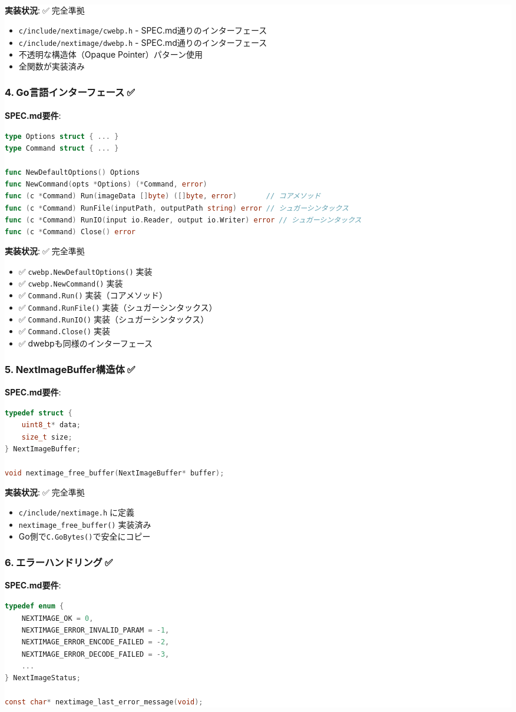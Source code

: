 **実装状況**: ✅ 完全準拠
- `c/include/nextimage/cwebp.h` - SPEC.md通りのインターフェース
- `c/include/nextimage/dwebp.h` - SPEC.md通りのインターフェース
- 不透明な構造体（Opaque Pointer）パターン使用
- 全関数が実装済み

### 4. Go言語インターフェース ✅

**SPEC.md要件**:
```go
type Options struct { ... }
type Command struct { ... }

func NewDefaultOptions() Options
func NewCommand(opts *Options) (*Command, error)
func (c *Command) Run(imageData []byte) ([]byte, error)       // コアメソッド
func (c *Command) RunFile(inputPath, outputPath string) error // シュガーシンタックス
func (c *Command) RunIO(input io.Reader, output io.Writer) error // シュガーシンタックス
func (c *Command) Close() error
```

**実装状況**: ✅ 完全準拠
- ✅ `cwebp.NewDefaultOptions()` 実装
- ✅ `cwebp.NewCommand()` 実装
- ✅ `Command.Run()` 実装（コアメソッド）
- ✅ `Command.RunFile()` 実装（シュガーシンタックス）
- ✅ `Command.RunIO()` 実装（シュガーシンタックス）
- ✅ `Command.Close()` 実装
- ✅ dwebpも同様のインターフェース

### 5. NextImageBuffer構造体 ✅

**SPEC.md要件**:
```c
typedef struct {
    uint8_t* data;
    size_t size;
} NextImageBuffer;

void nextimage_free_buffer(NextImageBuffer* buffer);
```

**実装状況**: ✅ 完全準拠
- `c/include/nextimage.h` に定義
- `nextimage_free_buffer()` 実装済み
- Go側で`C.GoBytes()`で安全にコピー

### 6. エラーハンドリング ✅

**SPEC.md要件**:
```c
typedef enum {
    NEXTIMAGE_OK = 0,
    NEXTIMAGE_ERROR_INVALID_PARAM = -1,
    NEXTIMAGE_ERROR_ENCODE_FAILED = -2,
    NEXTIMAGE_ERROR_DECODE_FAILED = -3,
    ...
} NextImageStatus;

const char* nextimage_last_error_message(void);
```
